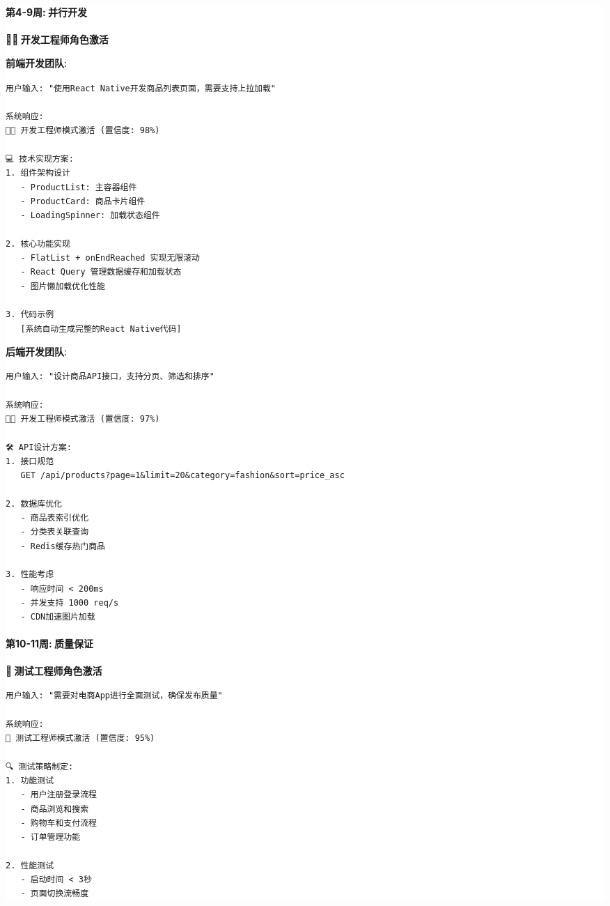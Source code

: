 #### 第4-9周: 并行开发
**👨‍💻 开发工程师角色激活**

**前端开发团队**:
```
用户输入: "使用React Native开发商品列表页面，需要支持上拉加载"

系统响应:
👨‍💻 开发工程师模式激活 (置信度: 98%)

💻 技术实现方案:
1. 组件架构设计
   - ProductList: 主容器组件
   - ProductCard: 商品卡片组件  
   - LoadingSpinner: 加载状态组件

2. 核心功能实现
   - FlatList + onEndReached 实现无限滚动
   - React Query 管理数据缓存和加载状态
   - 图片懒加载优化性能

3. 代码示例
   [系统自动生成完整的React Native代码]
```

**后端开发团队**:
```
用户输入: "设计商品API接口，支持分页、筛选和排序"

系统响应:
👨‍💻 开发工程师模式激活 (置信度: 97%)

🛠️ API设计方案:
1. 接口规范
   GET /api/products?page=1&limit=20&category=fashion&sort=price_asc

2. 数据库优化
   - 商品表索引优化
   - 分类表关联查询
   - Redis缓存热门商品

3. 性能考虑
   - 响应时间 < 200ms
   - 并发支持 1000 req/s
   - CDN加速图片加载
```

#### 第10-11周: 质量保证
**🧪 测试工程师角色激活**
```
用户输入: "需要对电商App进行全面测试，确保发布质量"

系统响应:
🧪 测试工程师模式激活 (置信度: 95%)

🔍 测试策略制定:
1. 功能测试
   - 用户注册登录流程
   - 商品浏览和搜索
   - 购物车和支付流程
   - 订单管理功能

2. 性能测试
   - 启动时间 < 3秒
   - 页面切换流畅度
```